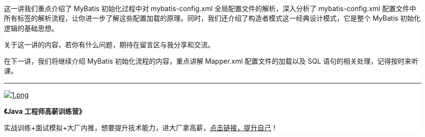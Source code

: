 这一讲我们重点介绍了 MyBatis 初始化过程中对 mybatis-config.xml 全局配置文件的解析，深入分析了 mybatis-config.xml 配置文件中所有标签的解析流程，让你进一步了解这些配置加载的原理。同时，我们还介绍了构造者模式这一经典设计模式，它是整个 MyBatis 初始化逻辑的基础思想。

关于这一讲的内容，若你有什么问题，期待在留言区与我分享和交流。

在下一讲，我们将继续介绍 MyBatis 初始化流程的内容，重点讲解 Mapper.xml 配置文件的加载以及 SQL 语句的相关处理，记得按时来听课。

*** ** * ** ***

[
<Image alt="1.png" src="https://s0.lgstatic.com/i/image/M00/6D/3E/CgqCHl-s60-AC0B_AAhXSgFweBY762.png"/> 
](https://shenceyun.lagou.com/t/Mka)

**《Java 工程师高薪训练营》**

实战训练+面试模拟+大厂内推，想要提升技术能力，进大厂拿高薪，[点击链接，提升自己](https://shenceyun.lagou.com/t/Mka)！


